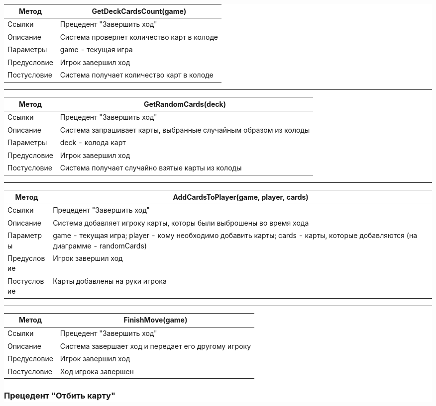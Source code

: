 
| Метод       | GetDeckCardsCount(game)                                                                   |
|----------------|-------------------------------------------------------------------------------------------------------------|
| Ссылки         | Прецедент "Завершить ход"                                                                                   |
| Описание       | Система проверяет количество карт в колоде                              |
|Параметры| game - текущая игра|
| Предусловие    | Игрок завершил ход                                                                                      |
| Постусловие    | Система получает количество карт в колоде                                                                   |

---

| Метод       | GetRandomCards(deck)                                                                                 |
|----------------|---------------------------------------------------------------------------------------------------------------------|
| Ссылки         |  Прецедент "Завершить ход"                                                                                             |
| Описание       | Система запрашивает карты, выбранные случайным образом из колоды                            |
| Параметры | deck - колода карт |
| Предусловие    | Игрок завершил ход                                                                                                   |
| Постусловие    | Система получает случайно взятые карты из колоды                                                |

---

| Метод       | AddCardsToPlayer(game, player, cards)                                                                                     |
|----------------|---------------------------------------------------------------------------------------------------------------------|
| Ссылки         | Прецедент "Завершить ход"                                                                                              |
| Описание       | Система добавляет игроку карты, которы были выброшены во время хода                              |
|Параметры| game - текущая игра; player - кому необходимо добавить карты; cards - карты, которые добавляются (на диаграмме - randomCards)|
| Предусловие    | Игрок завершил ход                                                                                                    |
| Постусловие    | Карты добавлены на руки игрока                                                                                |

---
| Метод       | FinishMove(game)                                                                                                       |
|----------------|---------------------------------------------------------------------------------------------------------------------|
| Ссылки         | Прецедент "Завершить ход"                                                                                             |
| Описание       | Система завершает ход и передает его другому игроку                             |
| Предусловие    | Игрок завершил ход                                                                                                   |
| Постусловие    | Ход игрока завершен                                                                                                 |

### Прецедент "Отбить карту"